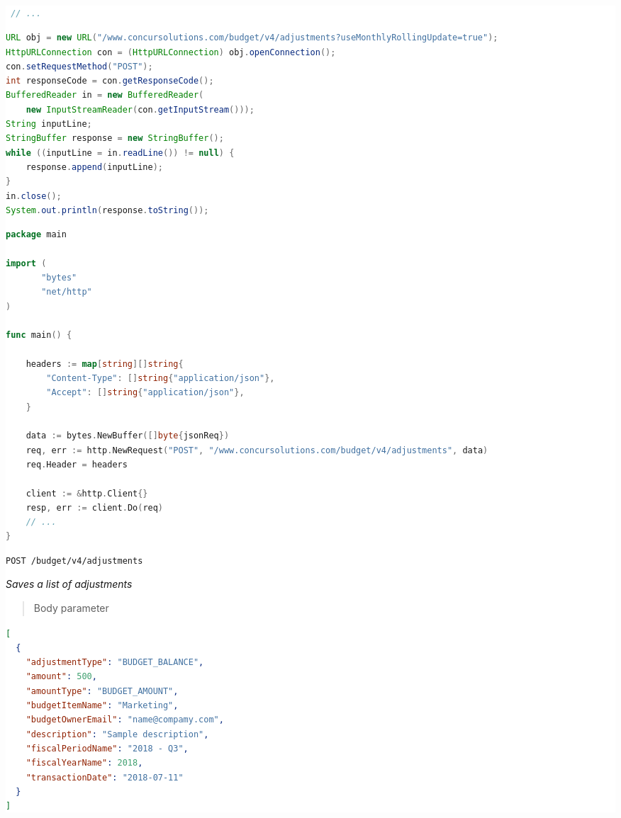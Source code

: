 ```php
 // ...

```

```java
URL obj = new URL("/www.concursolutions.com/budget/v4/adjustments?useMonthlyRollingUpdate=true");
HttpURLConnection con = (HttpURLConnection) obj.openConnection();
con.setRequestMethod("POST");
int responseCode = con.getResponseCode();
BufferedReader in = new BufferedReader(
    new InputStreamReader(con.getInputStream()));
String inputLine;
StringBuffer response = new StringBuffer();
while ((inputLine = in.readLine()) != null) {
    response.append(inputLine);
}
in.close();
System.out.println(response.toString());

```

```go
package main

import (
       "bytes"
       "net/http"
)

func main() {

    headers := map[string][]string{
        "Content-Type": []string{"application/json"},
        "Accept": []string{"application/json"},
    }

    data := bytes.NewBuffer([]byte{jsonReq})
    req, err := http.NewRequest("POST", "/www.concursolutions.com/budget/v4/adjustments", data)
    req.Header = headers

    client := &http.Client{}
    resp, err := client.Do(req)
    // ...
}

```

`POST /budget/v4/adjustments`

*Saves a list of adjustments*

> Body parameter

```json
[
  {
    "adjustmentType": "BUDGET_BALANCE",
    "amount": 500,
    "amountType": "BUDGET_AMOUNT",
    "budgetItemName": "Marketing",
    "budgetOwnerEmail": "name@compamy.com",
    "description": "Sample description",
    "fiscalPeriodName": "2018 - Q3",
    "fiscalYearName": 2018,
    "transactionDate": "2018-07-11"
  }
]
```